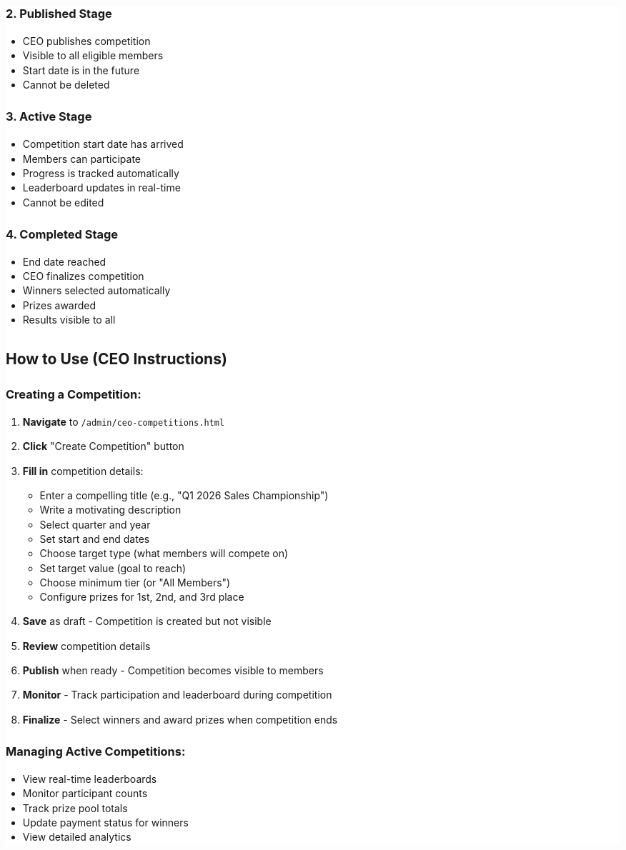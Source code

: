 ### 2. Published Stage
- CEO publishes competition
- Visible to all eligible members
- Start date is in the future
- Cannot be deleted

### 3. Active Stage
- Competition start date has arrived
- Members can participate
- Progress is tracked automatically
- Leaderboard updates in real-time
- Cannot be edited

### 4. Completed Stage
- End date reached
- CEO finalizes competition
- Winners selected automatically
- Prizes awarded
- Results visible to all

## How to Use (CEO Instructions)

### Creating a Competition:

1. **Navigate** to `/admin/ceo-competitions.html`
2. **Click** "Create Competition" button
3. **Fill in** competition details:
   - Enter a compelling title (e.g., "Q1 2026 Sales Championship")
   - Write a motivating description
   - Select quarter and year
   - Set start and end dates
   - Choose target type (what members will compete on)
   - Set target value (goal to reach)
   - Choose minimum tier (or "All Members")
   - Configure prizes for 1st, 2nd, and 3rd place

4. **Save** as draft - Competition is created but not visible
5. **Review** competition details
6. **Publish** when ready - Competition becomes visible to members
7. **Monitor** - Track participation and leaderboard during competition
8. **Finalize** - Select winners and award prizes when competition ends

### Managing Active Competitions:

- View real-time leaderboards
- Monitor participant counts
- Track prize pool totals
- Update payment status for winners
- View detailed analytics
